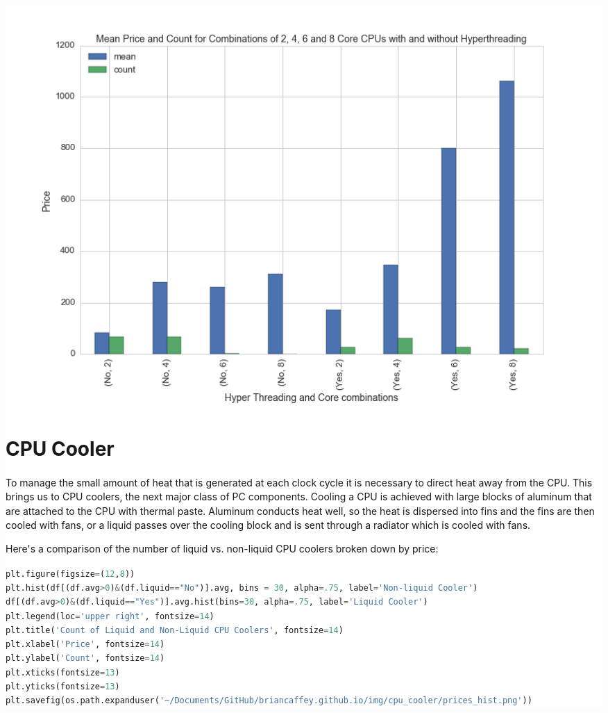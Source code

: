 ![png](/img/cpu/hyper_threading_prices.png)

# CPU Cooler

To manage the small amount of heat that is generated at each clock cycle it is necessary to direct heat away from the CPU. This brings us to CPU coolers, the next major class of PC components. Cooling a CPU is achieved with large blocks of aluminum that are attached to the CPU with thermal paste. Aluminum conducts heat well, so the heat is dispersed into fins and the fins are then cooled with fans, or a liquid passes over the cooling block and is sent through a radiator which is cooled with fans.

Here's a comparison of the number of liquid vs. non-liquid CPU coolers broken down by price:

```python
plt.figure(figsize=(12,8))
plt.hist(df[(df.avg>0)&(df.liquid=="No")].avg, bins = 30, alpha=.75, label='Non-liquid Cooler')
df[(df.avg>0)&(df.liquid=="Yes")].avg.hist(bins=30, alpha=.75, label='Liquid Cooler')
plt.legend(loc='upper right', fontsize=14)
plt.title('Count of Liquid and Non-Liquid CPU Coolers', fontsize=14)
plt.xlabel('Price', fontsize=14)
plt.ylabel('Count', fontsize=14)
plt.xticks(fontsize=13)
plt.yticks(fontsize=13)
plt.savefig(os.path.expanduser('~/Documents/GitHub/briancaffey.github.io/img/cpu_cooler/prices_hist.png'))
```
